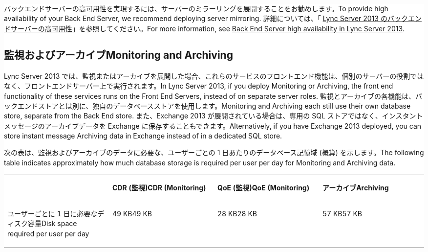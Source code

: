 <span data-ttu-id="bbe83-249">バックエンドサーバーの高可用性を実現するには、サーバーのミラーリングを展開することをお勧めします。</span><span class="sxs-lookup"><span data-stu-id="bbe83-249">To provide high availability of your Back End Server, we recommend deploying server mirroring.</span></span> <span data-ttu-id="bbe83-250">詳細については、「 [Lync Server 2013 のバックエンドサーバーの高可用性](lync-server-2013-back-end-server-high-availability.md)」を参照してください。</span><span class="sxs-lookup"><span data-stu-id="bbe83-250">For more information, see [Back End Server high availability in Lync Server 2013](lync-server-2013-back-end-server-high-availability.md).</span></span>

</div>

<div>

## <a name="monitoring-and-archiving"></a><span data-ttu-id="bbe83-251">監視およびアーカイブ</span><span class="sxs-lookup"><span data-stu-id="bbe83-251">Monitoring and Archiving</span></span>

<span data-ttu-id="bbe83-252">Lync Server 2013 では、監視またはアーカイブを展開した場合、これらのサービスのフロントエンド機能は、個別のサーバーの役割ではなく、フロントエンドサーバー上で実行されます。</span><span class="sxs-lookup"><span data-stu-id="bbe83-252">In Lync Server 2013, if you deploy Monitoring or Archiving, the front end functionality of these services runs on the Front End Servers, instead of on separate server roles.</span></span> <span data-ttu-id="bbe83-253">監視とアーカイブの各機能は、バックエンドストアとは別に、独自のデータベースストアを使用します。</span><span class="sxs-lookup"><span data-stu-id="bbe83-253">Monitoring and Archiving each still use their own database store, separate from the Back End store.</span></span> <span data-ttu-id="bbe83-254">また、Exchange 2013 が展開されている場合は、専用の SQL ストアではなく、インスタントメッセージのアーカイブデータを Exchange に保存することもできます。</span><span class="sxs-lookup"><span data-stu-id="bbe83-254">Alternatively, if you have Exchange 2013 deployed, you can store instant message Archiving data in Exchange instead of in a dedicated SQL store.</span></span>

<span data-ttu-id="bbe83-255">次の表は、監視およびアーカイブのデータに必要な、ユーザーごとの 1 日あたりのデータベース記憶域 (概算) を示します。</span><span class="sxs-lookup"><span data-stu-id="bbe83-255">The following table indicates approximately how much database storage is required per user per day for Monitoring and Archiving data.</span></span>


<table>
<colgroup>
<col style="width: 25%" />
<col style="width: 25%" />
<col style="width: 25%" />
<col style="width: 25%" />
</colgroup>
<tbody>
<tr class="odd">
<td></td>
<td><p><span data-ttu-id="bbe83-256"><strong>CDR (監視)</strong></span><span class="sxs-lookup"><span data-stu-id="bbe83-256"><strong>CDR (Monitoring)</strong></span></span></p></td>
<td><p><span data-ttu-id="bbe83-257"><strong>QoE (監視)</strong></span><span class="sxs-lookup"><span data-stu-id="bbe83-257"><strong>QoE (Monitoring)</strong></span></span></p></td>
<td><p><span data-ttu-id="bbe83-258"><strong>アーカイブ</strong></span><span class="sxs-lookup"><span data-stu-id="bbe83-258"><strong>Archiving</strong></span></span></p></td>
</tr>
<tr class="even">
<td><p><span data-ttu-id="bbe83-259">ユーザーごとに 1 日に必要なディスク容量</span><span class="sxs-lookup"><span data-stu-id="bbe83-259">Disk space required per user per day</span></span></p></td>
<td><p><span data-ttu-id="bbe83-260">49 KB</span><span class="sxs-lookup"><span data-stu-id="bbe83-260">49 KB</span></span></p></td>
<td><p><span data-ttu-id="bbe83-261">28 KB</span><span class="sxs-lookup"><span data-stu-id="bbe83-261">28 KB</span></span></p></td>
<td><p><span data-ttu-id="bbe83-262">57 KB</span><span class="sxs-lookup"><span data-stu-id="bbe83-262">57 KB</span></span></p></td>
</tr>
</tbody>
</table>

